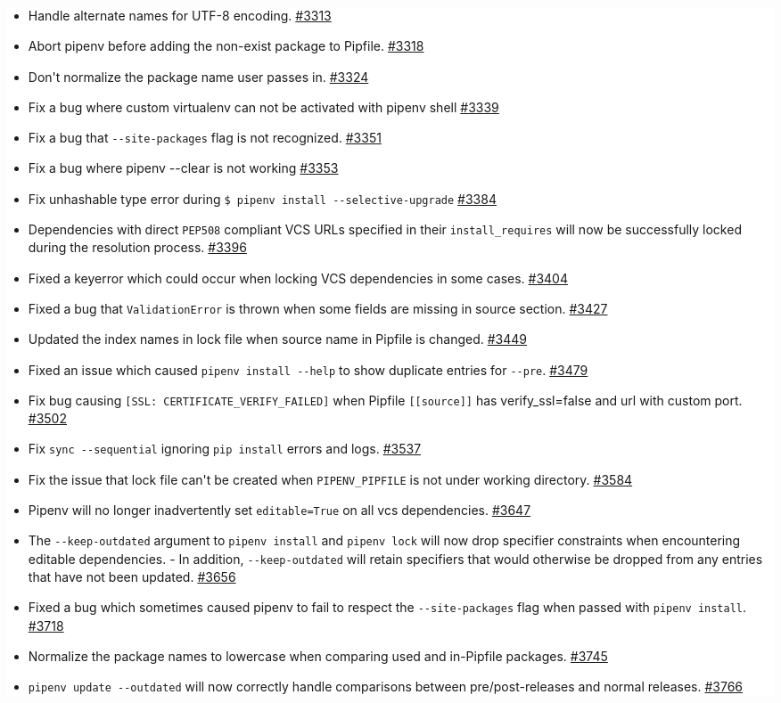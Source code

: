 - Handle alternate names for UTF-8 encoding.  [#3313](https://github.com/pypa/pipenv/issues/3313)

- Abort pipenv before adding the non-exist package to Pipfile.  [#3318](https://github.com/pypa/pipenv/issues/3318)

- Don't normalize the package name user passes in.  [#3324](https://github.com/pypa/pipenv/issues/3324)

- Fix a bug where custom virtualenv can not be activated with pipenv shell  [#3339](https://github.com/pypa/pipenv/issues/3339)

- Fix a bug that `--site-packages` flag is not recognized.  [#3351](https://github.com/pypa/pipenv/issues/3351)

- Fix a bug where pipenv --clear is not working  [#3353](https://github.com/pypa/pipenv/issues/3353)

- Fix unhashable type error during `$ pipenv install --selective-upgrade`  [#3384](https://github.com/pypa/pipenv/issues/3384)

- Dependencies with direct `PEP508` compliant VCS URLs specified in their `install_requires` will now be successfully locked during the resolution process.  [#3396](https://github.com/pypa/pipenv/issues/3396)

- Fixed a keyerror which could occur when locking VCS dependencies in some cases.  [#3404](https://github.com/pypa/pipenv/issues/3404)

- Fixed a bug that `ValidationError` is thrown when some fields are missing in source section.  [#3427](https://github.com/pypa/pipenv/issues/3427)

- Updated the index names in lock file when source name in Pipfile is changed.  [#3449](https://github.com/pypa/pipenv/issues/3449)

- Fixed an issue which caused `pipenv install --help` to show duplicate entries for `--pre`.  [#3479](https://github.com/pypa/pipenv/issues/3479)

- Fix bug causing `[SSL: CERTIFICATE_VERIFY_FAILED]` when Pipfile `[[source]]` has verify_ssl=false and url with custom port.  [#3502](https://github.com/pypa/pipenv/issues/3502)

- Fix `sync --sequential` ignoring `pip install` errors and logs.  [#3537](https://github.com/pypa/pipenv/issues/3537)

- Fix the issue that lock file can't be created when `PIPENV_PIPFILE` is not under working directory.  [#3584](https://github.com/pypa/pipenv/issues/3584)

- Pipenv will no longer inadvertently set `editable=True` on all vcs dependencies.  [#3647](https://github.com/pypa/pipenv/issues/3647)

- The `--keep-outdated` argument to `pipenv install` and `pipenv lock` will now drop specifier constraints when encountering editable dependencies.
  \- In addition, `--keep-outdated` will retain specifiers that would otherwise be dropped from any entries that have not been updated.  [#3656](https://github.com/pypa/pipenv/issues/3656)

- Fixed a bug which sometimes caused pipenv to fail to respect the `--site-packages` flag when passed with `pipenv install`.  [#3718](https://github.com/pypa/pipenv/issues/3718)

- Normalize the package names to lowercase when comparing used and in-Pipfile packages.  [#3745](https://github.com/pypa/pipenv/issues/3745)

- `pipenv update --outdated` will now correctly handle comparisons between pre/post-releases and normal releases.  [#3766](https://github.com/pypa/pipenv/issues/3766)
